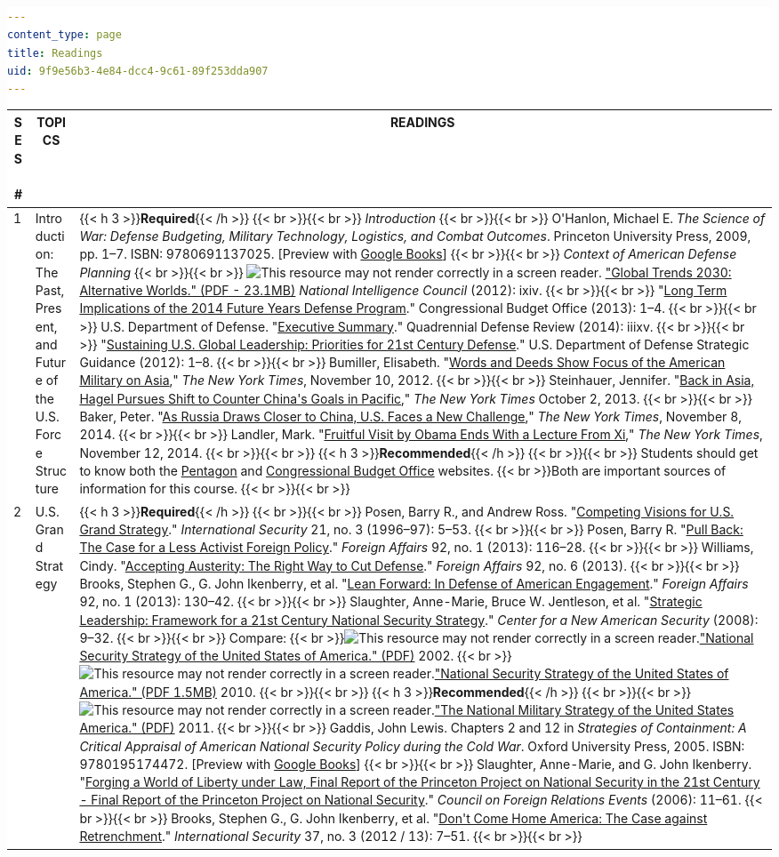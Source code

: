 ```yaml
---
content_type: page
title: Readings
uid: 9f9e56b3-4e84-dcc4-9c61-89f253dda907
---
```


| SES # | TOPICS | READINGS |
| --- | --- | --- |
| 1 | Introduction: The Past, Present, and Future of the U.S. Force Structure | {{< h 3 >}}**Required**{{< /h >}} {{< br >}}{{< br >}} _Introduction_ {{< br >}}{{< br >}} O'Hanlon, Michael E. _The Science of War: Defense Budgeting, Military Technology, Logistics, and Combat Outcomes_. Princeton University Press, 2009, pp. 1–7. ISBN: 9780691137025. \[Preview with [Google Books](http://books.google.com/books?id=hGUKcjQgFSIC&pg=PA1=onepage)\] {{< br >}}{{< br >}} _Context of American Defense Planning_ {{< br >}}{{< br >}} ![This resource may not render correctly in a screen reader.](/images/inacessible.gif) ["Global Trends 2030: Alternative Worlds." (PDF - 23.1MB)](https://globaltrends2030.files.wordpress.com/2012/11/global-trends-2030-november2012.pdf) _National Intelligence Council_ (2012): ixiv. {{< br >}}{{< br >}} "[Long Term Implications of the 2014 Future Years Defense Program](https://www.cbo.gov/publication/44683)." Congressional Budget Office (2013): 1–4. {{< br >}}{{< br >}} U.S. Department of Defense. "[Executive Summary](http://archive.defense.gov/Home/features/2014/0314_sdr/qdr.aspx)." Quadrennial Defense Review (2014): iiixv. {{< br >}}{{< br >}} "[Sustaining U.S. Global Leadership: Priorities for 21st Century Defense](http://www.academia.edu/6030032/Sustaining_U.S_Global_Leadership_Priorities_For_21st_Century_Defense)." U.S. Department of Defense Strategic Guidance (2012): 1–8. {{< br >}}{{< br >}} Bumiller, Elisabeth. "[Words and Deeds Show Focus of the American Military on Asia](http://www.nytimes.com/2012/11/11/world/asia/us-militarys-new-focus-on-asia-becomes-clearer.html?_r=0)," _The New York Times_, November 10, 2012. {{< br >}}{{< br >}} Steinhauer, Jennifer. "[Back in Asia, Hagel Pursues Shift to Counter China's Goals in Pacific](http://www.nytimes.com/2013/10/03/world/asia/chuck-hagel-in-asia.html)," _The New York Times_ October 2, 2013. {{< br >}}{{< br >}} Baker, Peter. "[As Russia Draws Closer to China, U.S. Faces a New Challenge](http://www.nytimes.com/2014/11/09/world/vladimir-putin-xi-jinping-form-closer-ties.html)," _The New York Times_, November 8, 2014. {{< br >}}{{< br >}} Landler, Mark. "[Fruitful Visit by Obama Ends With a Lecture From Xi](http://www.nytimes.com/2014/11/13/world/asia/china-us-xi-jinping-obama-apec.html)," _The New York Times_, November 12, 2014. {{< br >}}{{< br >}} {{< h 3 >}}**Recommended**{{< /h >}} {{< br >}}{{< br >}} Students should get to know both the [Pentagon](http://www.defense.gov/) and [Congressional Budget Office](http://www.cbo.gov/) websites.  {{< br >}}Both are important sources of information for this course. {{< br >}}{{< br >}}  |
| 2 | U.S. Grand Strategy | {{< h 3 >}}**Required**{{< /h >}} {{< br >}}{{< br >}} Posen, Barry R., and Andrew Ross. "[Competing Visions for U.S. Grand Strategy](http://www.researchgate.net/publication/245721475_Competing_Visions_of_US_Grand_Strategy)." _International Security_ 21, no. 3 (1996–97): 5–53. {{< br >}}{{< br >}} Posen, Barry R. "[Pull Back: The Case for a Less Activist Foreign Policy](https://www.foreignaffairs.com/articles/united-states/2013-01-01/pull-back)." _Foreign Affairs_ 92, no. 1 (2013): 116–28. {{< br >}}{{< br >}} Williams, Cindy. "[Accepting Austerity: The Right Way to Cut Defense](https://www.foreignaffairs.com/articles/united-states/2013-10-15/accepting-austerity)." _Foreign Affairs_ 92, no. 6 (2013). {{< br >}}{{< br >}} Brooks, Stephen G., G. John Ikenberry, et al. "[Lean Forward: In Defense of American Engagement](https://www.foreignaffairs.com/articles/united-states/2012-11-30/lean-forward)." _Foreign Affairs_ 92, no. 1 (2013): 130–42. {{< br >}}{{< br >}} Slaughter, Anne-Marie, Bruce W. Jentleson, et al. "[Strategic Leadership: Framework for a 21st Century National Security Strategy](http://www.cnas.org/publications/reports/strategic-leadership-framework-for-a-21st-century-national-security-strategy#.Vea8rZcXu74)." _Center for a New American Security_ (2008): 9–32. {{< br >}}{{< br >}} Compare:  {{< br >}}![This resource may not render correctly in a screen reader.](/images/inacessible.gif)["National Security Strategy of the United States of America." (PDF)](http://www.state.gov/documents/organization/63562.pdf) 2002.  {{< br >}}![This resource may not render correctly in a screen reader.](/images/inacessible.gif)["National Security Strategy of the United States of America." (PDF 1.5MB)](https://obamawhitehouse.archives.gov/sites/default/files/rss_viewer/national_security_strategy.pdf) 2010. {{< br >}}{{< br >}} {{< h 3 >}}**Recommended**{{< /h >}} {{< br >}}{{< br >}} ![This resource may not render correctly in a screen reader.](/images/inacessible.gif)["The National Military Strategy of the United States America." (PDF)](http://www.jcs.mil/Portals/36/Documents/Publications/2015_National_Military_Strategy.pdf) 2011. {{< br >}}{{< br >}} Gaddis, John Lewis. Chapters 2 and 12 in _Strategies of Containment: A Critical Appraisal of American National Security Policy during the Cold War_. Oxford University Press, 2005. ISBN: 9780195174472. \[Preview with [Google Books](http://books.google.com/books?id=IMB3ibWy2CkC&pg=PAfrontcover)\] {{< br >}}{{< br >}} Slaughter, Anne-Marie, and G. John Ikenberry. "[Forging a World of Liberty under Law, Final Report of the Princeton Project on National Security in the 21st Century - Final Report of the Princeton Project on National Security](https://www2.world-governance.org/IMG/pdf_080_Forging_a_world_of_liberty_under_law.pdf)." _Council on Foreign Relations Events_ (2006): 11–61. {{< br >}}{{< br >}} Brooks, Stephen G., G. John Ikenberry, et al. "[Don't Come Home America: The Case against Retrenchment](http://dx.doi.org/10.1162/ISEC_a_00107)." _International Security_ 37, no. 3 (2012 / 13): 7–51. {{< br >}}{{< br >}}  |